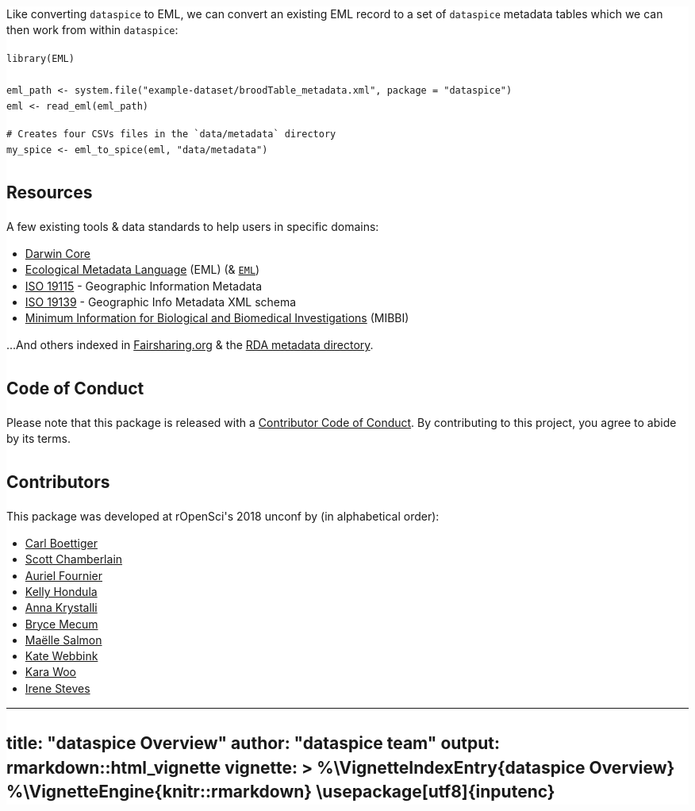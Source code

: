Like converting `dataspice` to EML, we can convert an existing EML record to a set of `dataspice` metadata tables which we can then work from within `dataspice`:

```{r}
library(EML)

eml_path <- system.file("example-dataset/broodTable_metadata.xml", package = "dataspice")
eml <- read_eml(eml_path)
```

```{r, eval = FALSE}
# Creates four CSVs files in the `data/metadata` directory
my_spice <- eml_to_spice(eml, "data/metadata")
```

## Resources

A few existing tools & data standards to help users in specific domains:

* [Darwin Core](http://rs.tdwg.org/dwc/)
* [Ecological Metadata Language](https://knb.ecoinformatics.org/#external//emlparser/docs/index.html) (EML) (& [`EML`](https://github.com/ropensci/EML))
* [ISO 19115](https://www.iso.org/standard/53798.html) - Geographic Information Metadata
* [ISO 19139](https://www.iso.org/standard/32557.html) - Geographic Info Metadata XML schema
* [Minimum Information for Biological and Biomedical Investigations](https://fairsharing.org/collection/MIBBI) (MIBBI)

...And others indexed in [Fairsharing.org](https://fairsharing.org) & the [RDA metadata directory](http://rd-alliance.github.io/metadata-directory/standards/).

## Code of Conduct

Please note that this package is released with a [Contributor Code of Conduct](https://ropensci.org/code-of-conduct/).
By contributing to this project, you agree to abide by its terms.

## Contributors

This package was developed at rOpenSci's 2018 unconf by (in alphabetical order):

* [Carl Boettiger](https://github.com/cboettig)
* [Scott Chamberlain](https://github.com/sckott)
* [Auriel Fournier](https://github.com/aurielfournier)
* [Kelly Hondula](https://github.com/khondula)
* [Anna Krystalli](https://github.com/annakrystalli)
* [Bryce Mecum](https://github.com/amoeba)
* [Maëlle Salmon](https://github.com/maelle)
* [Kate Webbink](https://github.com/magpiedin)
* [Kara Woo](https://github.com/karawoo)
* [Irene Steves](https://github.com/isteves)
---
title: "dataspice Overview"
author: "dataspice team"
output: rmarkdown::html_vignette
vignette: >
  %\VignetteIndexEntry{dataspice Overview}
  %\VignetteEngine{knitr::rmarkdown}
  \usepackage[utf8]{inputenc}
---
